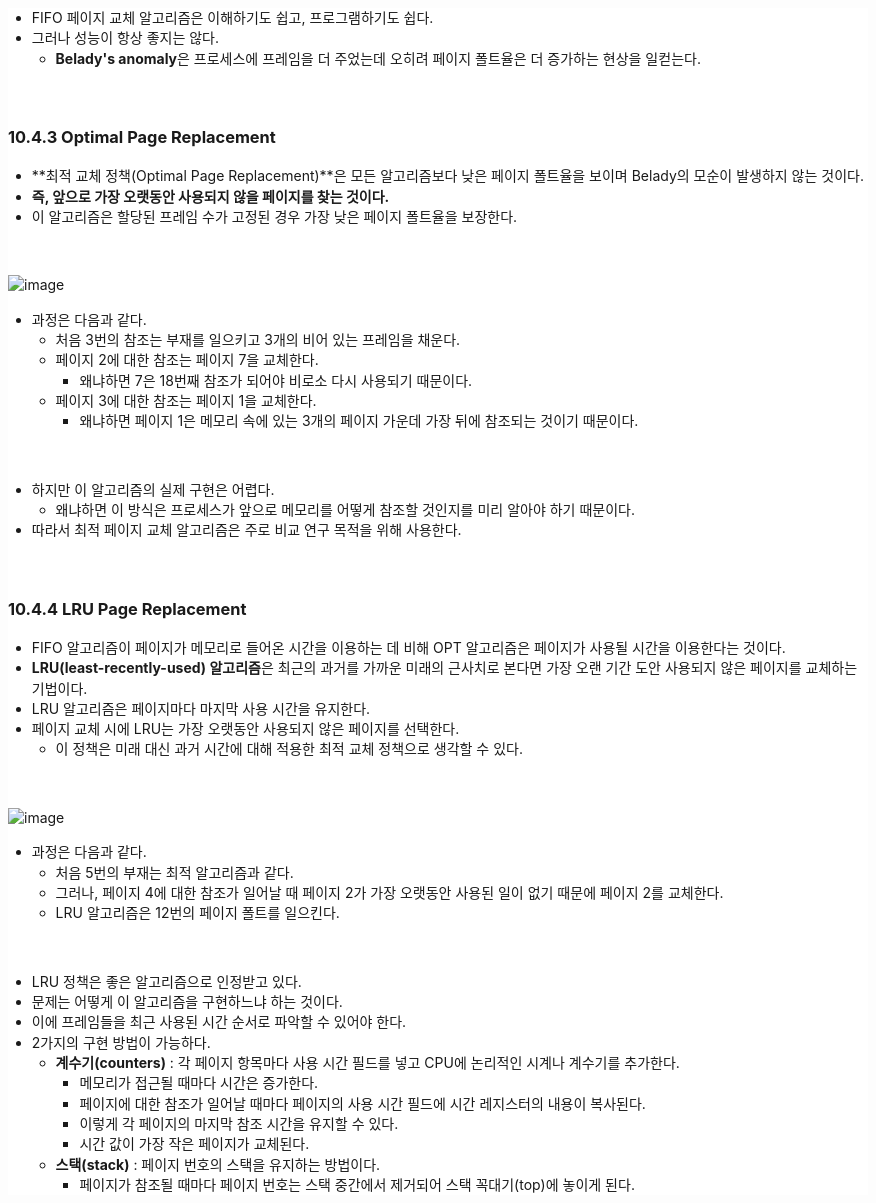 - FIFO 페이지 교체 알고리즘은 이해하기도 쉽고, 프로그램하기도 쉽다.
- 그러나 성능이 항상 좋지는 않다.
  - **Belady's anomaly**은 프로세스에 프레임을 더 주었는데 오히려 페이지 폴트율은 더 증가하는 현상을 일컫는다.

<br>

### 10.4.3 Optimal Page Replacement

- **최적 교체 정책(Optimal Page Replacement)**은 모든 알고리즘보다 낮은 페이지 폴트율을 보이며 Belady의 모순이 발생하지 않는 것이다.
- **즉, 앞으로 가장 오랫동안 사용되지 않을 페이지를 찾는 것이다.**
- 이 알고리즘은 할당된 프레임 수가 고정된 경우 가장 낮은 페이지 폴트율을 보장한다. 

<br>

![image](https://user-images.githubusercontent.com/78655692/189663637-7616517f-b8e0-4873-9ae3-785840ad1360.png)

- 과정은 다음과 같다.
  - 처음 3번의 참조는 부재를 일으키고 3개의 비어 있는 프레임을 채운다.
  - 페이지 2에 대한 참조는 페이지 7을 교체한다.
    - 왜냐하면 7은 18번째 참조가 되어야 비로소 다시 사용되기 때문이다.
  - 페이지 3에 대한 참조는 페이지 1을 교체한다.
    - 왜냐하면 페이지 1은 메모리 속에 있는 3개의 페이지 가운데 가장 뒤에 참조되는 것이기 때문이다.

<br>

- 하지만 이 알고리즘의 실제 구현은 어렵다.
  - 왜냐하면 이 방식은 프로세스가 앞으로 메모리를 어떻게 참조할 것인지를 미리 알아야 하기 때문이다.
- 따라서 최적 페이지 교체 알고리즘은 주로 비교 연구 목적을 위해 사용한다.

<br>

### 10.4.4 LRU Page Replacement

- FIFO 알고리즘이 페이지가 메모리로 들어온 시간을 이용하는 데 비해 OPT 알고리즘은 페이지가 사용될 시간을 이용한다는 것이다.
- **LRU(least-recently-used) 알고리즘**은 최근의 과거를 가까운 미래의 근사치로 본다면 가장 오랜 기간 도안 사용되지 않은 페이지를 교체하는 기법이다.
- LRU 알고리즘은 페이지마다 마지막 사용 시간을 유지한다. 
- 페이지 교체 시에 LRU는 가장 오랫동안 사용되지 않은 페이지를 선택한다.
  - 이 정책은 미래 대신 과거 시간에 대해 적용한 최적 교체 정책으로 생각할 수 있다.

<br>

![image](https://user-images.githubusercontent.com/78655692/189667982-4de4c77b-a094-4450-ad1a-34ae05f1519c.png)

- 과정은 다음과 같다.
  - 처음 5번의 부재는 최적 알고리즘과 같다.
  - 그러나, 페이지 4에 대한 참조가 일어날 때 페이지 2가 가장 오랫동안 사용된 일이 없기 때문에 페이지 2를 교체한다.
  - LRU 알고리즘은 12번의 페이지 폴트를 일으킨다.

<br>

- LRU 정책은 좋은 알고리즘으로 인정받고 있다.
- 문제는 어떻게 이 알고리즘을 구현하느냐 하는 것이다.
- 이에 프레임들을 최근 사용된 시간 순서로 파악할 수 있어야 한다.
- 2가지의 구현 방법이 가능하다.
  - **계수기(counters)** : 각 페이지 항목마다 사용 시간 필드를 넣고 CPU에 논리적인 시계나 계수기를 추가한다.
    - 메모리가 접근될 때마다 시간은 증가한다.
    - 페이지에 대한 참조가 일어날 때마다 페이지의 사용 시간 필드에 시간 레지스터의 내용이 복사된다.
    - 이렇게 각 페이지의 마지막 참조 시간을 유지할 수 있다.
    - 시간 값이 가장 작은 페이지가 교체된다.
  - **스택(stack)** : 페이지 번호의 스택을 유지하는 방법이다.
    - 페이지가 참조될 때마다 페이지 번호는 스택 중간에서 제거되어 스택 꼭대기(top)에 놓이게 된다.
